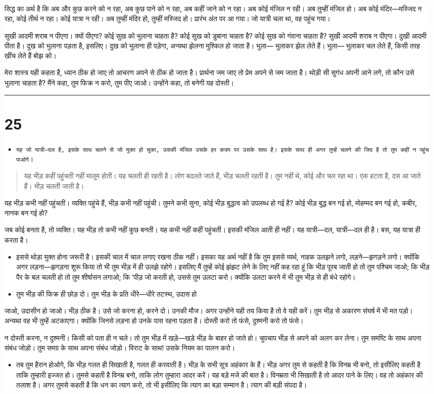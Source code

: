 सिद्ध का अर्थ है कि अब और कुछ करने को न रहा, अब कुछ पाने को न रहा, अब कहीं जाने को न रहा। अब कोई मंजिल न रही। अब तुम्हीं मंजिल हो। अब कोई मंदिर—मस्जिद न रहा, कोई तीर्थ न रहा। कोई यात्रा न रही। अब तुम्हीं मंदिर हो, तुम्हीं मस्जिद हो। प्रारंभ अंत पर आ गया। जो यात्री चला था, वह पहुंच गया।


सुखी आदमी शराब न पीएगा। क्यों पीएगा? कोई सुख को भुलाना चाहता है? कोई सुख को डुबाना चाहता है? कोई सुख को गंवाना चाहता है? सुखी आदमी शराब न पीएगा। दुखी आदमी पीता है। दुख को भुलाना पड़ता है, इसलिए। दुख को भुलाना ही पड़ेगा, अन्यथा झेलना मुश्किल हो जाता है। भुला— भुलाकर झेल लेते हैं। भुला— भुलाकर चल लेते हैं, किसी तरह खींच लेते हैं बोझ को।


मेरा शास्त्र यही कहता है, ध्यान ठीक हो जाए तो आचरण अपने से ठीक हो जाता है। प्रार्थना जम जाए तो प्रेम अपने से जम जाता है। थोड़ी सी सुगंध अपनी आने लगे, तो कौन उसे भुलाना चाहता है? मैंने कहा, तुम फिक्र न करो, तुम पीए जाओ। उन्होंने कहा, तो बनेगी यह दोस्ती।


---


# 25

- `यह जो यात्री—दल है, इसके साथ चलने से जो मुक्त हो चुका, उसकी मंजिल उसके हर कदम पर उसके साथ है। इसके साथ ही अगर तुम्हें चलने की जिद है तो तुम कहीं न पहुंच पाओगे`। 

> यह भीड़ कहीं पहुंचती नहीं मालूम होती। यह चलती ही रहती है। लोग बदलते जाते हैं, भीड़ चलती रहती है। तुम नहीं थे, कोई और चल रहा था। एक हटता है, दस आ जाते हैं। भीड़ चलती जाती है।

यह भीड़ कभी नहीं पहुंचती। व्यक्ति पहुंचे हैं, भीड़ कभी नहीं पहुंची। तुमने कभी सुना, कोई भीड़ बुद्धत्व को उपलब्ध हो गई है? कोई भीड़ बुद्ध बन गई हो, मोहम्मद बन गई हो, कबीर, नानक बन गई हो?

जब कोई बनता है, तो व्यक्ति। यह भीड़ तो कभी नहीं कुछ बनती। यह कभी नहीं कहीं पहुंचती। इसकी मंजिल आती ही नहीं। यह यात्री—दल, यात्री—दल ही है। बस, यह यात्रा ही करता है।

- इससे थोड़ा मुक्त होना जरूरी है। इसकी चाल में चाल लगाए रखना ठीक नहीं। इसका यह अर्थ नहीं है कि तुम इससे व्यर्थ, नाहक उलझने लगो, लड़ने—झगड़ने लगो। क्योंकि अगर लड़ना—झगड़ना शुरू किया तो भी तुम भीड़ में ही उलझे रहोगे। इसलिए मैं तुम्हें कोई झंझट लेने के लिए नहीं कह रहा हूं कि भीड़ पूरब जाती हो तो तुम पश्चिम जाओ; कि भीड़ पैर के बल चलती हो तो तुम शीर्षासन लगाओ; कि ‘पीड़ जो करती हो, उससे तुम उलटा करो। क्योंकि उलटा करने में भी तुम भीड़ से ही बंधे रहोगे।

- तुम भीड़ की फिक्र ही छोड़ दो। तुम भीड़ के प्रति धीरे—धीरे तटस्थ, उदास हो

जाओ, उदासीन हो जाओ। भीड़ ठीक है। उसे जो करना हो, करने दो। उनकी मौज। अगर उन्होंने यही तय किया है तो वे यही करें। तुम भीड़ से अकारण संघर्ष में भी मत पड़ो। अन्यथा वह भी तुम्हें अटकाएगा। क्योंकि जिनसे लड़ना हो उनके पास रहना पड़ता है। दोस्ती करो तो फंसे, दुश्मनी करो तो फंसे।

न दोस्ती करना, न दुश्मनी। किसी को पता ही न चले। तो तुम भीड़ में खड़े—खड़े भीड़ के बाहर हो जाते हो। चुपचाप भीड़ से अपने को अलग कर लेना। तुम समष्टि के साथ अपना संबंध जोड़ो। तुम समग्र के साथ अपना संबंध जोड़ो। विराट के साथ! उसके नियम का पालन करो।

- तब तुम हैरान होओगे, कि भीड़ गलत ही सिखाती है, गलत ही करवाती है। 
    भीड़ के सभी सूत्र अहंकार के हैं। भीड़ अगर तुम से कहती है कि विनम्र भी बनो, तो इसीलिए कहती है ताकि तुम्हारी इज्जत हो। 
    तुमसे कहती है विनम्र बनो, ताकि लोग तुम्हारा आदर करें। यह बड़े मजे की बात है। 
    विनम्रता भी सिखाती है तो आदर पाने के लिए। 
    वह तो अहंकार की तलाश है। 
    अगर तुमसे कहती है कि धन का त्याग करो, तो भी इसीलिए कि त्याग का बड़ा सम्मान है। त्याग की बड़ी संपदा है।
